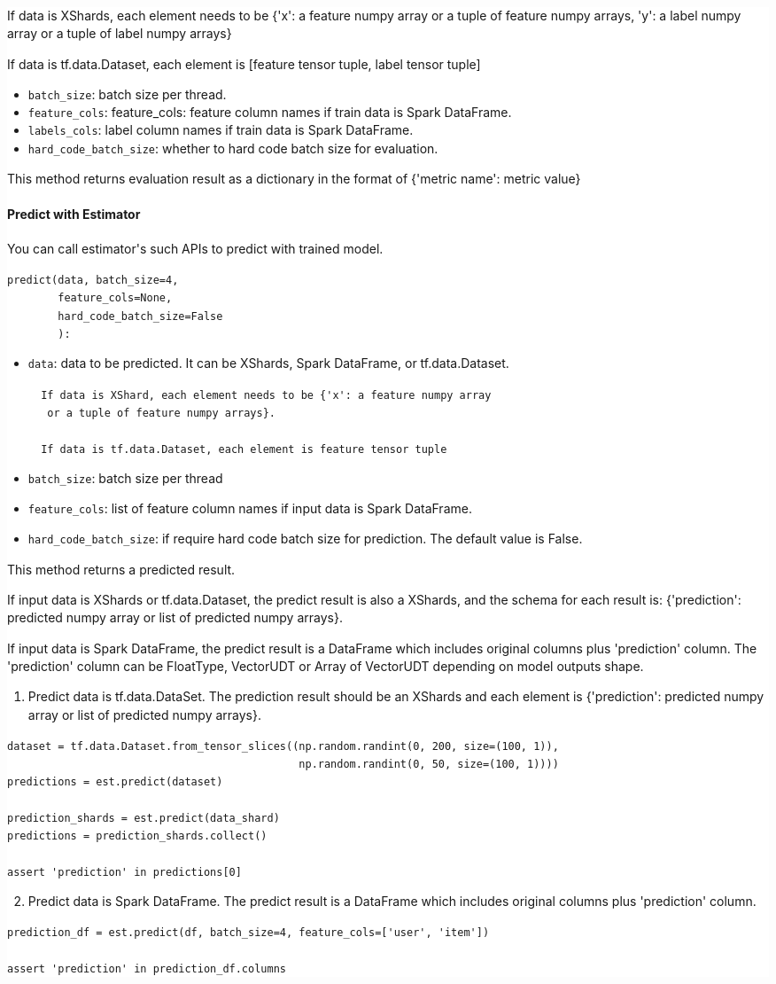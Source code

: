    If data is XShards, each element needs to be {'x': a feature numpy array or a tuple of feature numpy arrays, 'y': a label numpy array or a tuple of label numpy arrays}
   
   If data is tf.data.Dataset, each element is [feature tensor tuple, label tensor tuple]
* `batch_size`: batch size per thread.
* `feature_cols`: feature_cols: feature column names if train data is Spark DataFrame.
* `labels_cols`: label column names if train data is Spark DataFrame.
* `hard_code_batch_size`: whether to hard code batch size for evaluation.

This method returns evaluation result as a dictionary in the format of {'metric name': metric value}

#### **Predict with Estimator**

You can call estimator's such APIs to predict with trained model.
```
predict(data, batch_size=4,
        feature_cols=None,
        hard_code_batch_size=False
        ):
```
* `data`: data to be predicted.
        It can be XShards, Spark DataFrame, or tf.data.Dataset.
        
        If data is XShard, each element needs to be {'x': a feature numpy array
         or a tuple of feature numpy arrays}.
         
        If data is tf.data.Dataset, each element is feature tensor tuple
* `batch_size`: batch size per thread
* `feature_cols`: list of feature column names if input data is Spark DataFrame.
* `hard_code_batch_size`: if require hard code batch size for prediction. The default value is False.

This method returns a predicted result.
        
If input data is XShards or tf.data.Dataset, the predict result is also a XShards, and the schema for each result is: {'prediction': predicted numpy array or list of predicted numpy arrays}.

If input data is Spark DataFrame, the predict result is a DataFrame which includes original columns plus 'prediction' column. The 'prediction' column can be FloatType, VectorUDT or Array of VectorUDT depending on model outputs shape.

1. Predict data is tf.data.DataSet. The prediction result should be an XShards and each element is {'prediction': predicted numpy array or list of predicted numpy arrays}.
```
dataset = tf.data.Dataset.from_tensor_slices((np.random.randint(0, 200, size=(100, 1)),
                                              np.random.randint(0, 50, size=(100, 1))))
predictions = est.predict(dataset)

prediction_shards = est.predict(data_shard)
predictions = prediction_shards.collect()

assert 'prediction' in predictions[0]
```


2. Predict data is Spark DataFrame. The predict result is a DataFrame which includes original columns plus 'prediction' column. 
```
prediction_df = est.predict(df, batch_size=4, feature_cols=['user', 'item'])

assert 'prediction' in prediction_df.columns
```
